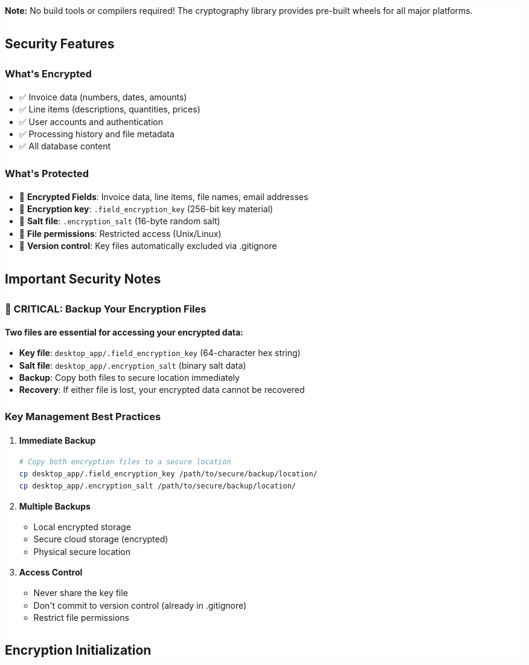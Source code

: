 **Note:** No build tools or compilers required! The cryptography library provides pre-built wheels for all major platforms.

## Security Features

### What's Encrypted
- ✅ Invoice data (numbers, dates, amounts)
- ✅ Line items (descriptions, quantities, prices)
- ✅ User accounts and authentication
- ✅ Processing history and file metadata
- ✅ All database content

### What's Protected
- 🔐 **Encrypted Fields**: Invoice data, line items, file names, email addresses
- 🔑 **Encryption key**: `.field_encryption_key` (256-bit key material)
- 🧂 **Salt file**: `.encryption_salt` (16-byte random salt)
- 📁 **File permissions**: Restricted access (Unix/Linux)
- 🚫 **Version control**: Key files automatically excluded via .gitignore

## Important Security Notes

### 🚨 CRITICAL: Backup Your Encryption Files

**Two files are essential for accessing your encrypted data:**

- **Key file**: `desktop_app/.field_encryption_key` (64-character hex string)
- **Salt file**: `desktop_app/.encryption_salt` (binary salt data)
- **Backup**: Copy both files to secure location immediately
- **Recovery**: If either file is lost, your encrypted data cannot be recovered

### Key Management Best Practices

1. **Immediate Backup**
   ```bash
   # Copy both encryption files to a secure location
   cp desktop_app/.field_encryption_key /path/to/secure/backup/location/
   cp desktop_app/.encryption_salt /path/to/secure/backup/location/
   ```

2. **Multiple Backups**
   - Local encrypted storage
   - Secure cloud storage (encrypted)
   - Physical secure location

3. **Access Control**
   - Never share the key file
   - Don't commit to version control (already in .gitignore)
   - Restrict file permissions

## Encryption Initialization
